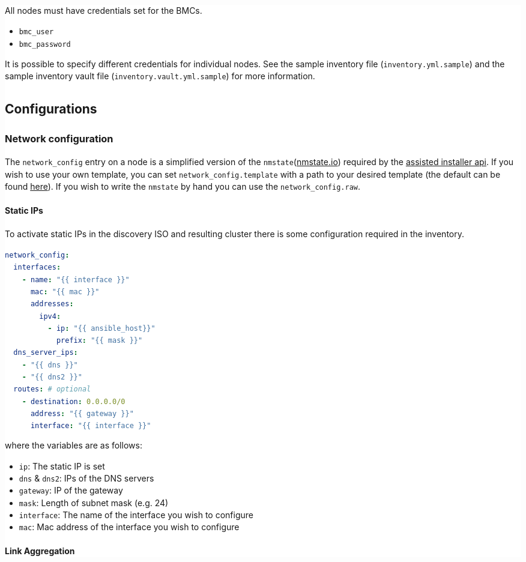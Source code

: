 All nodes must have credentials set for the BMCs.

- `bmc_user`
- `bmc_password`

It is possible to specify different credentials for individual nodes.
See the sample inventory file (`inventory.yml.sample`) and the sample inventory vault file (`inventory.vault.yml.sample`) for more information.

## Configurations

### Network configuration

The `network_config` entry on a node is a simplified version of the `nmstate`([nmstate.io](http://nmstate.io/)) required by the [assisted installer api](https://github.com/openshift/assisted-service/blob/3bcaca8abef5173b0e2175b5d0b722e851e39cee/docs/user-guide/restful-api-guide.md).
If you wish to use your own template, you can set `network_config.template` with a path to your desired template (the default can be found [here](../roles/process_nmstate/templates/nmstate.yml.j2)). If you wish to write the `nmstate` by hand you can use the `network_config.raw`.

#### Static IPs

To activate static IPs in the discovery ISO and resulting cluster there is some configuration required in the inventory.

```yaml
network_config:
  interfaces:
    - name: "{{ interface }}"
      mac: "{{ mac }}"
      addresses:
        ipv4:
          - ip: "{{ ansible_host}}"
            prefix: "{{ mask }}"
  dns_server_ips:
    - "{{ dns }}"
    - "{{ dns2 }}"
  routes: # optional
    - destination: 0.0.0.0/0
      address: "{{ gateway }}"
      interface: "{{ interface }}"
```

where the variables are as follows:

- `ip`: The static IP is set
- `dns` & `dns2`: IPs of the DNS servers
- `gateway`: IP of the gateway
- `mask`: Length of subnet mask (e.g. 24)
- `interface`: The name of the interface you wish to configure
- `mac`: Mac address of the interface you wish to configure

#### Link Aggregation
